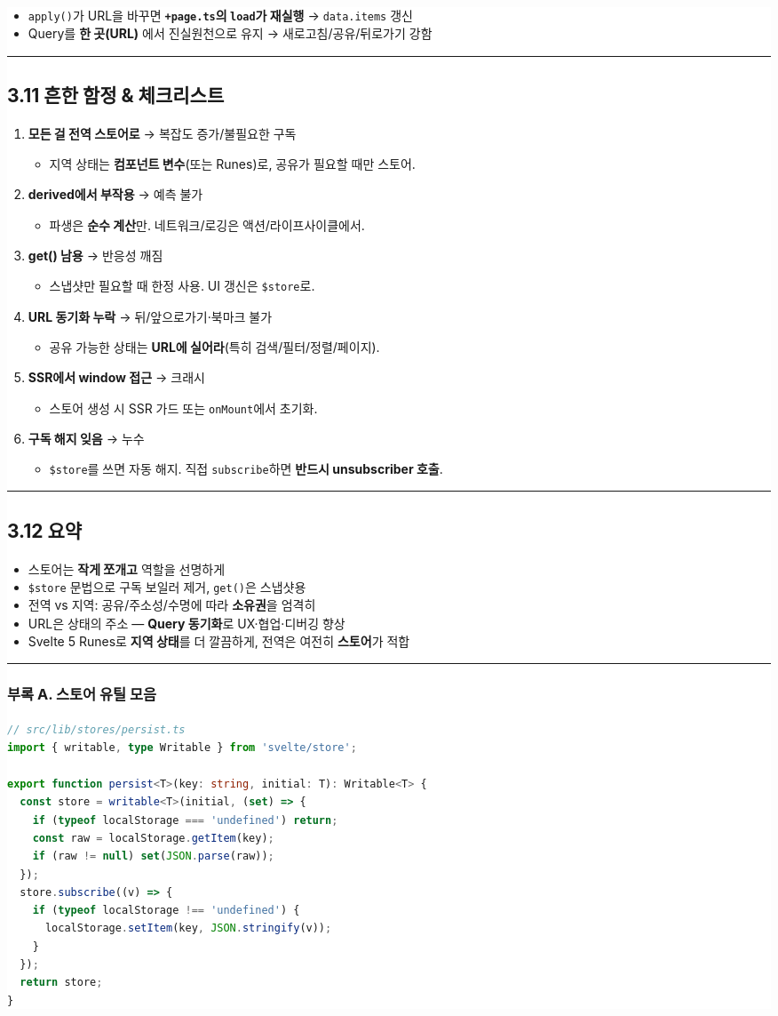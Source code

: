 - `apply()`가 URL을 바꾸면 **`+page.ts`의 `load`가 재실행** → `data.items` 갱신  
- Query를 **한 곳(URL)** 에서 진실원천으로 유지 → 새로고침/공유/뒤로가기 강함

---

## 3.11 흔한 함정 & 체크리스트

1) **모든 걸 전역 스토어로** → 복잡도 증가/불필요한 구독  
   - 지역 상태는 **컴포넌트 변수**(또는 Runes)로, 공유가 필요할 때만 스토어.

2) **derived에서 부작용** → 예측 불가  
   - 파생은 **순수 계산**만. 네트워크/로깅은 액션/라이프사이클에서.

3) **get() 남용** → 반응성 깨짐  
   - 스냅샷만 필요할 때 한정 사용. UI 갱신은 `$store`로.

4) **URL 동기화 누락** → 뒤/앞으로가기·북마크 불가  
   - 공유 가능한 상태는 **URL에 실어라**(특히 검색/필터/정렬/페이지).

5) **SSR에서 window 접근** → 크래시  
   - 스토어 생성 시 SSR 가드 또는 `onMount`에서 초기화.

6) **구독 해지 잊음** → 누수  
   - `$store`를 쓰면 자동 해지. 직접 `subscribe`하면 **반드시 unsubscriber 호출**.

---

## 3.12 요약

- 스토어는 **작게 쪼개고** 역할을 선명하게  
- `$store` 문법으로 구독 보일러 제거, `get()`은 스냅샷용  
- 전역 vs 지역: 공유/주소성/수명에 따라 **소유권**을 엄격히  
- URL은 상태의 주소 — **Query 동기화**로 UX·협업·디버깅 향상  
- Svelte 5 Runes로 **지역 상태**를 더 깔끔하게, 전역은 여전히 **스토어**가 적합

---

### 부록 A. 스토어 유틸 모음

```ts
// src/lib/stores/persist.ts
import { writable, type Writable } from 'svelte/store';

export function persist<T>(key: string, initial: T): Writable<T> {
  const store = writable<T>(initial, (set) => {
    if (typeof localStorage === 'undefined') return;
    const raw = localStorage.getItem(key);
    if (raw != null) set(JSON.parse(raw));
  });
  store.subscribe((v) => {
    if (typeof localStorage !== 'undefined') {
      localStorage.setItem(key, JSON.stringify(v));
    }
  });
  return store;
}
```

